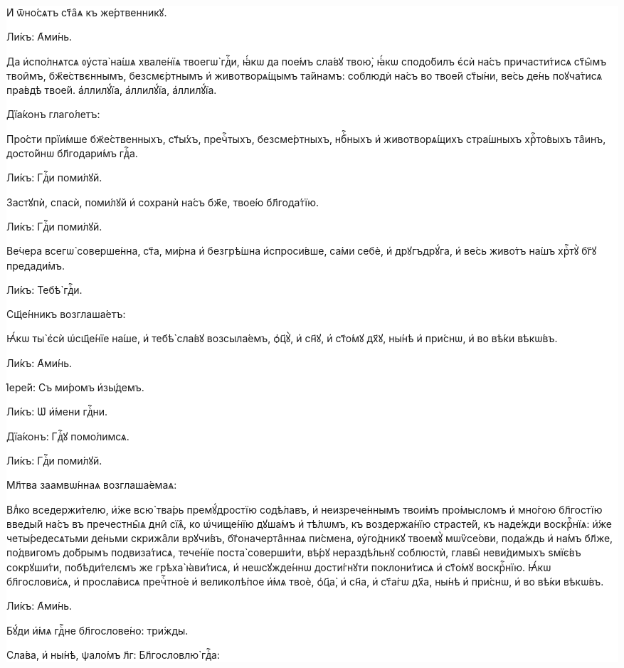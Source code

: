 И҆ ѿно́сѧтъ ст҃а̑ѧ къ же́ртвенникꙋ.

Ли́къ: А҆ми́нь.

Да и҆спо́лнѧтсѧ ᲂу҆ста̀ на́шѧ хвале́нїѧ твоегѡ̀ гдⷭ҇и, ꙗ҆́кѡ да пое́мъ сла́вꙋ
твою̀, ꙗ҆́кѡ сподо́билъ є҆сѝ на́съ причасти́тисѧ ст҃ы̑мъ твои̑мъ,
бж҃е́ствєннымъ, безсмє́ртнымъ и҆ животворѧ́щымъ та́йнамъ: соблюдѝ на́съ во
твое́й ст҃ы́ни, ве́сь де́нь поꙋча́тисѧ пра́вдѣ твое́й. а҆ллилꙋ́їа, а҆ллилꙋ́їа,
а҆ллилꙋ́їа.

Дїа́конъ глаго́летъ:

Про́сти прїи́мше бж҃е́ственныхъ, ст҃ы́хъ, пречⷭ҇тыхъ, безсме́ртныхъ, нбⷭ҇ныхъ
и҆ животворѧ́щихъ стра́шныхъ хрⷭ҇то́выхъ та̑инъ, досто́йнѡ бл҃годари́мъ гдⷭ҇а.

Ли́къ: Гдⷭ҇и поми́лꙋй.

Застꙋпѝ, спасѝ, поми́лꙋй и҆ сохранѝ на́съ бж҃е, твое́ю бл҃года́тїю.

Ли́къ: Гдⷭ҇и поми́лꙋй.

Ве́чера всегѡ̀ соверше́нна, ст҃а, ми́рна и҆ безгрѣ́шна и҆спроси́вше, са́ми
себѐ, и҆ дрꙋгъдрꙋ́га, и҆ ве́сь живо́тъ на́шъ хрⷭ҇тꙋ̀ бг҃ꙋ предади́мъ.

Ли́къ: Тебѣ̀ гдⷭ҇и.

Сщ҃е́нникъ возглаша́етъ:

Ꙗ҆́кѡ ты̀ є҆сѝ ѡ҆сщ҃е́нїе на́ше, и҆ тебѣ̀ сла́вꙋ возсыла́емъ, ѻ҆ц҃ꙋ̀, и҆ сн҃ꙋ,
и҆ ст҃о́мꙋ дх҃ꙋ, ны́нѣ и҆ при́снѡ, и҆ во вѣ́ки вѣкѡ́въ.

Ли́къ: А҆ми́нь.

І҆ере́й: Съ ми́ромъ и҆зы́демъ.

Ли́къ: Ѡ҆ и҆́мени гдⷭ҇ни.

Дїа́конъ: Гдⷭ҇ꙋ помо́лимсѧ.

Ли́къ: Гдⷭ҇и поми́лꙋй.

Мл҃тва заамвѡ́ннаѧ возглаша́емаѧ:

Влⷣко вседержи́телю, и҆́же всю̀ тва́рь премꙋ́дростїю содѣ́лавъ, и҆
неизрече́ннымъ твои́мъ про́мысломъ и҆ мно́гою бл҃гостїю введы́й на́съ въ
пречестны̑ѧ дни̑ сїѧ̑, ко ѡ҆чище́нїю дꙋша́мъ и҆ тѣ́лѡмъ, къ воздержа́нїю
страсте́й, къ наде́жди воскрⷭ҇нїѧ: и҆́же четы́редесѧтьми де́ньми скрижа̑ли
врꙋчи́въ, бг҃оначерта̑ннаѧ пи́смена, ᲂу҆го́дникꙋ твоемꙋ̀ мѡѷсе́ови, пода́ждь и҆
на́мъ бл҃же, по́двигомъ до́брымъ подвиза́тисѧ, тече́нїе поста̀ соверши́ти, вѣ́рꙋ
нераздѣ́льнꙋ соблюстѝ, главы̑ неви́димыхъ ѕмїє́въ сокрꙋши́ти, побѣди́телємъ же
грѣха̀ ꙗ҆ви́тисѧ, и҆ неѡсꙋжде́ннѡ дости́гнꙋти поклони́тисѧ и҆ ст҃о́мꙋ
воскрⷭ҇нїю. Ꙗ҆́кѡ бл҃гослови́сѧ, и҆ просла́висѧ пречⷭ҇тно́е и҆ великолѣ́пое
и҆́мѧ твоѐ, ѻ҆ц҃а̀, и҆ сн҃а, и҆ ст҃а́гѡ дх҃а, ны́нѣ и҆ при́снѡ, и҆ во вѣ́ки
вѣкѡ́въ.

Ли́къ: А҆ми́нь.

Бꙋ́ди и҆́мѧ гдⷭ҇не бл҃гослове́но: три́жды.

Сла́ва, и҆ ны́нѣ, ѱало́мъ л҃г: Бл҃гословлю̀ гдⷭ҇а:
